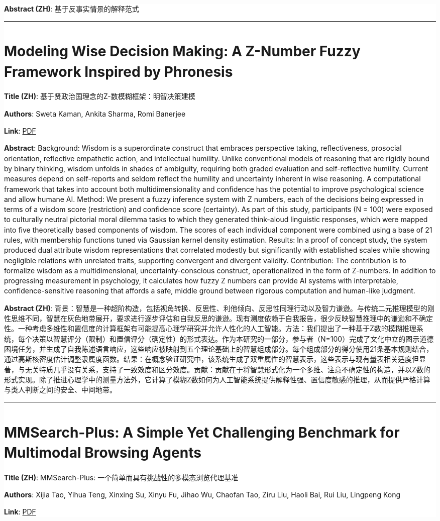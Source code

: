 **Abstract (ZH)**: 基于反事实情景的解释范式 

---
# Modeling Wise Decision Making: A Z-Number Fuzzy Framework Inspired by Phronesis 

**Title (ZH)**: 基于贤政治国理念的Z-数模糊框架：明智决策建模 

**Authors**: Sweta Kaman, Ankita Sharma, Romi Banerjee  

**Link**: [PDF](https://arxiv.org/pdf/2508.21517)  

**Abstract**: Background: Wisdom is a superordinate construct that embraces perspective taking, reflectiveness, prosocial orientation, reflective empathetic action, and intellectual humility. Unlike conventional models of reasoning that are rigidly bound by binary thinking, wisdom unfolds in shades of ambiguity, requiring both graded evaluation and self-reflective humility. Current measures depend on self-reports and seldom reflect the humility and uncertainty inherent in wise reasoning. A computational framework that takes into account both multidimensionality and confidence has the potential to improve psychological science and allow humane AI. Method: We present a fuzzy inference system with Z numbers, each of the decisions being expressed in terms of a wisdom score (restriction) and confidence score (certainty). As part of this study, participants (N = 100) were exposed to culturally neutral pictorial moral dilemma tasks to which they generated think-aloud linguistic responses, which were mapped into five theoretically based components of wisdom. The scores of each individual component were combined using a base of 21 rules, with membership functions tuned via Gaussian kernel density estimation. Results: In a proof of concept study, the system produced dual attribute wisdom representations that correlated modestly but significantly with established scales while showing negligible relations with unrelated traits, supporting convergent and divergent validity. Contribution: The contribution is to formalize wisdom as a multidimensional, uncertainty-conscious construct, operationalized in the form of Z-numbers. In addition to progressing measurement in psychology, it calculates how fuzzy Z numbers can provide AI systems with interpretable, confidence-sensitive reasoning that affords a safe, middle ground between rigorous computation and human-like judgment. 

**Abstract (ZH)**: 背景：智慧是一种超阶构造，包括视角转换、反思性、利他倾向、反思性同理行动以及智力谦逊。与传统二元推理模型的刚性思维不同，智慧在灰色地带展开，要求进行逐步评估和自我反思的谦逊。现有测度依赖于自我报告，很少反映智慧推理中的谦逊和不确定性。一种考虑多维性和置信度的计算框架有可能提高心理学研究并允许人性化的人工智能。方法：我们提出了一种基于Z数的模糊推理系统，每个决策以智慧评分（限制）和置信评分（确定性）的形式表达。作为本研究的一部分，参与者（N=100）完成了文化中立的图示道德困境任务，并生成了自我陈述语言响应，这些响应被映射到五个理论基础上的智慧组成部分。每个组成部分的得分使用21条基本规则结合，通过高斯核密度估计调整隶属度函数。结果：在概念验证研究中，该系统生成了双重属性的智慧表示，这些表示与现有量表相关适度但显著，与无关特质几乎没有关系，支持了一致效度和区分效度。贡献：贡献在于将智慧形式化为一个多维、注意不确定性的构造，并以Z数的形式实现。除了推进心理学中的测量方法外，它计算了模糊Z数如何为人工智能系统提供解释性强、置信度敏感的推理，从而提供严格计算与类人判断之间的安全、中间地带。 

---
# MMSearch-Plus: A Simple Yet Challenging Benchmark for Multimodal Browsing Agents 

**Title (ZH)**: MMSearch-Plus: 一个简单而具有挑战性的多模态浏览代理基准 

**Authors**: Xijia Tao, Yihua Teng, Xinxing Su, Xinyu Fu, Jihao Wu, Chaofan Tao, Ziru Liu, Haoli Bai, Rui Liu, Lingpeng Kong  

**Link**: [PDF](https://arxiv.org/pdf/2508.21475)  
